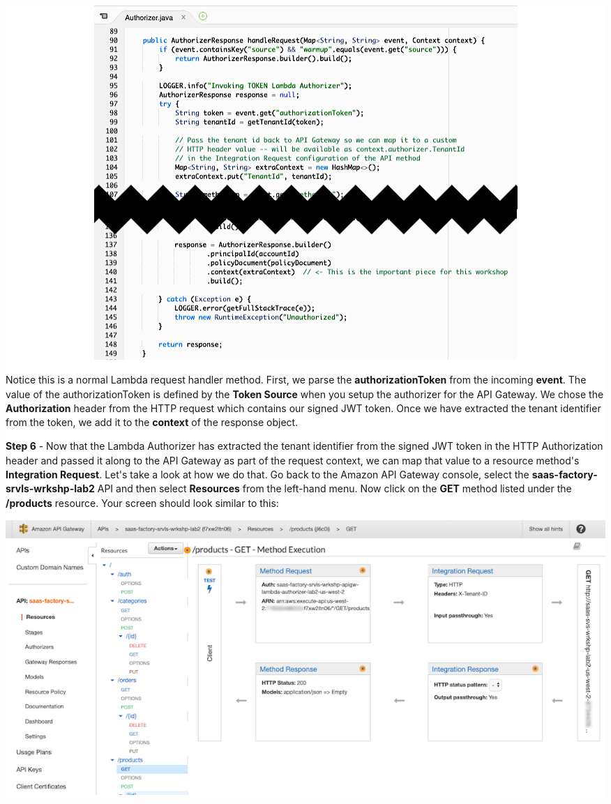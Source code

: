 <p align="center"><img src="../images/lab2/LambdaCode.png" alt="Lambda Function"/></p>

Notice this is a normal Lambda request handler method. First, we parse the <b>authorizationToken</b> from the incoming <b>event</b>. The value of the authorizationToken is defined by the <b>Token Source</b> when you setup the authorizer for the API Gateway. We chose the <b>Authorization</b> header from the HTTP request which contains our signed JWT token. Once we have extracted the tenant identifier from the token, we add it to the <b>context</b> of the response object.

<b>Step 6</b> - Now that the Lambda Authorizer has extracted the tenant identifier from the signed JWT token in the HTTP Authorization header and passed it along to the API Gateway as part of the request context, we can map that value to a resource method's <b>Integration Request</b>. Let's take a look at how we do that. Go back to the Amazon API Gateway console, select the <b>saas-factory-srvls-wrkshp-lab2</b> API and then select <b>Resources</b> from the left-hand menu. Now click on the <b>GET</b> method listed under the <b>/products</b> resource. Your screen should look similar to this:

<p align="center"><img src="../images/lab2/APIProductsGet.png" alt="Products GET Method"/></p>
